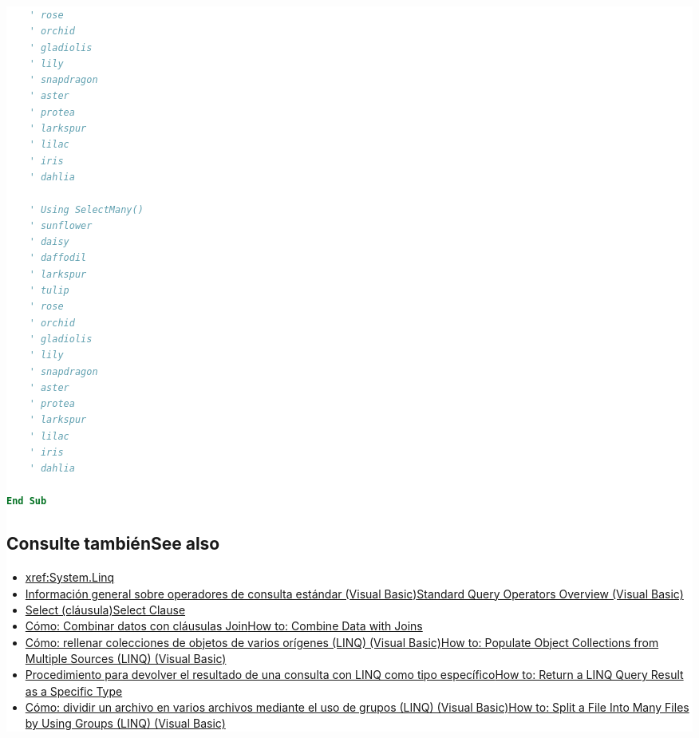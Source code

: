 ```vb
    ' rose
    ' orchid
    ' gladiolis
    ' lily
    ' snapdragon
    ' aster
    ' protea
    ' larkspur
    ' lilac
    ' iris
    ' dahlia

    ' Using SelectMany()
    ' sunflower
    ' daisy
    ' daffodil
    ' larkspur
    ' tulip
    ' rose
    ' orchid
    ' gladiolis
    ' lily
    ' snapdragon
    ' aster
    ' protea
    ' larkspur
    ' lilac
    ' iris
    ' dahlia

End Sub
```

## <a name="see-also"></a><span data-ttu-id="087f0-142">Consulte también</span><span class="sxs-lookup"><span data-stu-id="087f0-142">See also</span></span>

- <xref:System.Linq>
- [<span data-ttu-id="087f0-143">Información general sobre operadores de consulta estándar (Visual Basic)</span><span class="sxs-lookup"><span data-stu-id="087f0-143">Standard Query Operators Overview (Visual Basic)</span></span>](standard-query-operators-overview.md)
- [<span data-ttu-id="087f0-144">Select (cláusula)</span><span class="sxs-lookup"><span data-stu-id="087f0-144">Select Clause</span></span>](../../../language-reference/queries/select-clause.md)
- [<span data-ttu-id="087f0-145">Cómo: Combinar datos con cláusulas Join</span><span class="sxs-lookup"><span data-stu-id="087f0-145">How to: Combine Data with Joins</span></span>](../../language-features/linq/how-to-combine-data-with-linq-by-using-joins.md)
- [<span data-ttu-id="087f0-146">Cómo: rellenar colecciones de objetos de varios orígenes (LINQ) (Visual Basic)</span><span class="sxs-lookup"><span data-stu-id="087f0-146">How to: Populate Object Collections from Multiple Sources (LINQ) (Visual Basic)</span></span>](how-to-populate-object-collections-from-multiple-sources-linq.md)
- [<span data-ttu-id="087f0-147">Procedimiento para devolver el resultado de una consulta con LINQ como tipo específico</span><span class="sxs-lookup"><span data-stu-id="087f0-147">How to: Return a LINQ Query Result as a Specific Type</span></span>](../../language-features/linq/how-to-return-a-linq-query-result-as-a-specific-type.md)
- [<span data-ttu-id="087f0-148">Cómo: dividir un archivo en varios archivos mediante el uso de grupos (LINQ) (Visual Basic)</span><span class="sxs-lookup"><span data-stu-id="087f0-148">How to: Split a File Into Many Files by Using Groups (LINQ) (Visual Basic)</span></span>](how-to-split-a-file-into-many-files-by-using-groups-linq.md)
